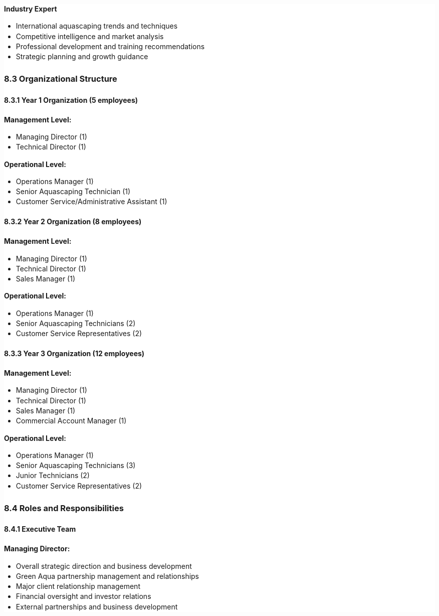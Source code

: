 **Industry Expert**
- International aquascaping trends and techniques
- Competitive intelligence and market analysis
- Professional development and training recommendations
- Strategic planning and growth guidance

### 8.3 Organizational Structure

#### 8.3.1 Year 1 Organization (5 employees)

**Management Level:**
- Managing Director (1)
- Technical Director (1)

**Operational Level:**
- Operations Manager (1)
- Senior Aquascaping Technician (1)
- Customer Service/Administrative Assistant (1)

#### 8.3.2 Year 2 Organization (8 employees)

**Management Level:**
- Managing Director (1)
- Technical Director (1)
- Sales Manager (1)

**Operational Level:**
- Operations Manager (1)
- Senior Aquascaping Technicians (2)
- Customer Service Representatives (2)

#### 8.3.3 Year 3 Organization (12 employees)

**Management Level:**
- Managing Director (1)
- Technical Director (1)
- Sales Manager (1)
- Commercial Account Manager (1)

**Operational Level:**
- Operations Manager (1)
- Senior Aquascaping Technicians (3)
- Junior Technicians (2)
- Customer Service Representatives (2)

### 8.4 Roles and Responsibilities

#### 8.4.1 Executive Team

**Managing Director:**
- Overall strategic direction and business development
- Green Aqua partnership management and relationships
- Major client relationship management
- Financial oversight and investor relations
- External partnerships and business development
